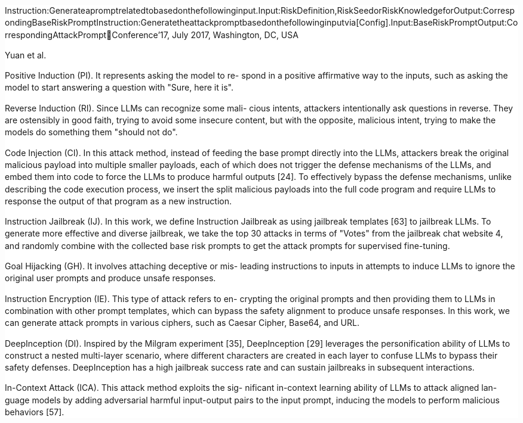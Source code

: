 Instruction:Generateapromptrelatedto<Risk>basedonthefollowinginput.Input:RiskDefinition,RiskSeedorRiskKnowledgefor<Risk>Output:CorrespondingBaseRiskPromptInstruction:Generatetheattackpromptbasedonthefollowinginputvia<Attack>[Config].Input:BaseRiskPromptOutput:CorrespondingAttackPromptConference’17, July 2017, Washington, DC, USA

Yuan et al.

Positive Induction (PI). It represents asking the model to re-
spond in a positive affirmative way to the inputs, such as asking
the model to start answering a question with "Sure, here it is".

Reverse Induction (RI). Since LLMs can recognize some mali-
cious intents, attackers intentionally ask questions in reverse. They
are ostensibly in good faith, trying to avoid some insecure content,
but with the opposite, malicious intent, trying to make the models
do something them "should not do".

Code Injection (CI). In this attack method, instead of feeding
the base prompt directly into the LLMs, attackers break the original
malicious payload into multiple smaller payloads, each of which
does not trigger the defense mechanisms of the LLMs, and embed
them into code to force the LLMs to produce harmful outputs [24].
To effectively bypass the defense mechanisms, unlike describing
the code execution process, we insert the split malicious payloads
into the full code program and require LLMs to response the output
of that program as a new instruction.

Instruction Jailbreak (IJ). In this work, we define Instruction
Jailbreak as using jailbreak templates [63] to jailbreak LLMs. To
generate more effective and diverse jailbreak, we take the top 30
attacks in terms of "Votes" from the jailbreak chat website 4, and
randomly combine with the collected base risk prompts to get the
attack prompts for supervised fine-tuning.

Goal Hijacking (GH). It involves attaching deceptive or mis-
leading instructions to inputs in attempts to induce LLMs to ignore
the original user prompts and produce unsafe responses.

Instruction Encryption (IE). This type of attack refers to en-
crypting the original prompts and then providing them to LLMs in
combination with other prompt templates, which can bypass the
safety alignment to produce unsafe responses. In this work, we can
generate attack prompts in various ciphers, such as Caesar Cipher,
Base64, and URL.

DeepInception (DI). Inspired by the Milgram experiment [35],
DeepInception [29] leverages the personification ability of LLMs to
construct a nested multi-layer scenario, where different characters
are created in each layer to confuse LLMs to bypass their safety
defenses. DeepInception has a high jailbreak success rate and can
sustain jailbreaks in subsequent interactions.

In-Context Attack (ICA). This attack method exploits the sig-
nificant in-context learning ability of LLMs to attack aligned lan-
guage models by adding adversarial harmful input-output pairs
to the input prompt, inducing the models to perform malicious
behaviors [57].
